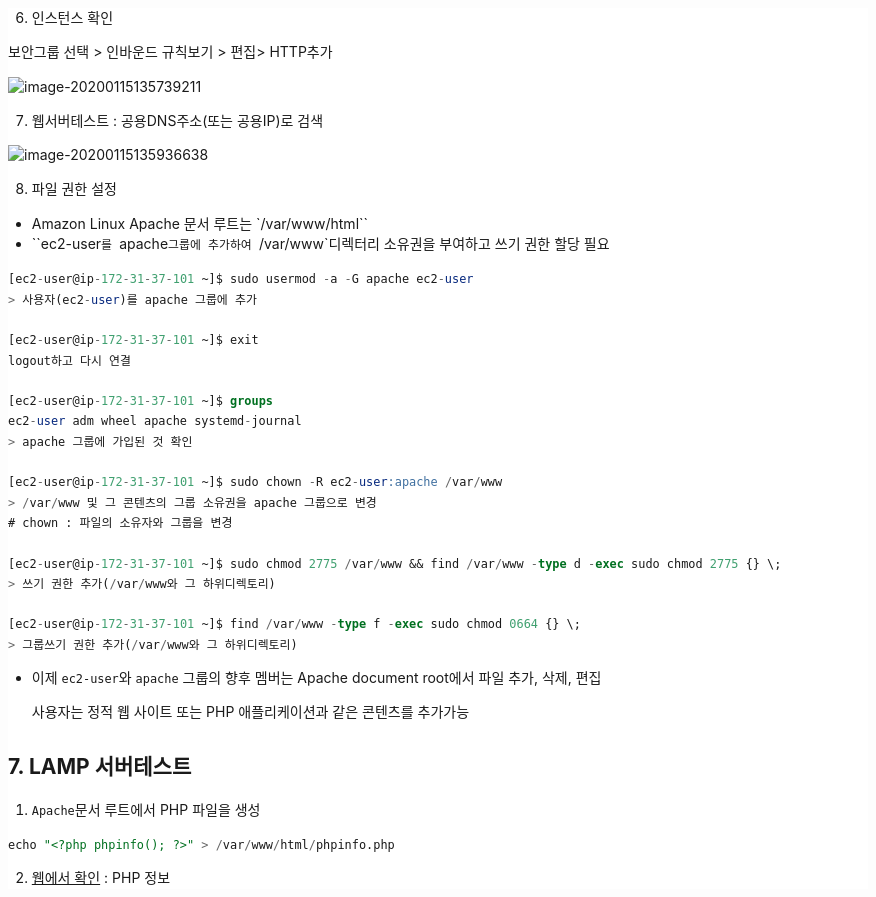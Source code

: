 

6) 인스턴스 확인

보안그룹 선택 > 인바운드 규칙보기 > 편집> HTTP추가

![image-20200115135739211](AWS.assets/image-20200115135739211.png)



7) 웹서버테스트 : 공용DNS주소(또는 공용IP)로 검색

![image-20200115135936638](AWS.assets/image-20200115135936638.png)



8) 파일 권한 설정

* Amazon Linux Apache 문서 루트는 `/var/www/html``
* ``ec2-user`를 `apache`그룹에 추가하여 `/var/www`디렉터리 소유권을 부여하고 쓰기 권한 할당 필요

```sql
[ec2-user@ip-172-31-37-101 ~]$ sudo usermod -a -G apache ec2-user
> 사용자(ec2-user)를 apache 그룹에 추가

[ec2-user@ip-172-31-37-101 ~]$ exit
logout하고 다시 연결

[ec2-user@ip-172-31-37-101 ~]$ groups
ec2-user adm wheel apache systemd-journal
> apache 그룹에 가입된 것 확인

[ec2-user@ip-172-31-37-101 ~]$ sudo chown -R ec2-user:apache /var/www
> /var/www 및 그 콘텐츠의 그룹 소유권을 apache 그룹으로 변경
# chown : 파일의 소유자와 그룹을 변경

[ec2-user@ip-172-31-37-101 ~]$ sudo chmod 2775 /var/www && find /var/www -type d -exec sudo chmod 2775 {} \;
> 쓰기 권한 추가(/var/www와 그 하위디렉토리)

[ec2-user@ip-172-31-37-101 ~]$ find /var/www -type f -exec sudo chmod 0664 {} \;
> 그룹쓰기 권한 추가(/var/www와 그 하위디렉토리)
```

* 이제 `ec2-user`와 `apache` 그룹의 향후 멤버는 Apache document root에서 파일 추가, 삭제, 편집

  사용자는 정적 웹 사이트 또는 PHP 애플리케이션과 같은 콘텐츠를 추가가능



## 7. LAMP 서버테스트

1) `Apache`문서 루트에서 PHP 파일을 생성

```sql
echo "<?php phpinfo(); ?>" > /var/www/html/phpinfo.php
```

2) [웹에서 확인](http://ec2-3-113-28-116.ap-northeast-1.compute.amazonaws.com/phpinfo.php) : PHP 정보
